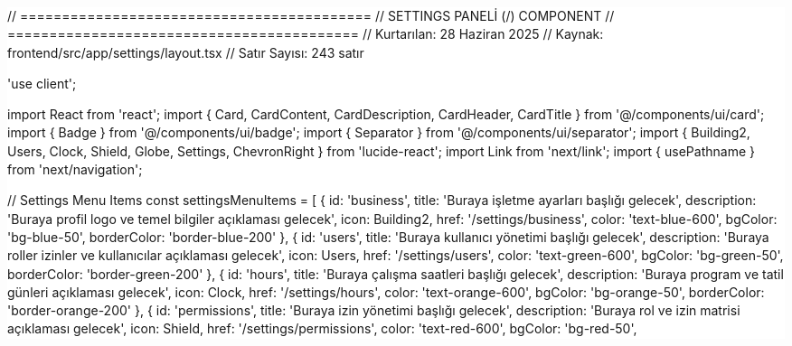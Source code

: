 // ==========================================
// SETTINGS PANELİ (/) COMPONENT
// ==========================================
// Kurtarılan: 28 Haziran 2025
// Kaynak: frontend/src/app/settings/layout.tsx
// Satır Sayısı: 243 satır

'use client';

import React from 'react';
import { Card, CardContent, CardDescription, CardHeader, CardTitle } from '@/components/ui/card';
import { Badge } from '@/components/ui/badge';
import { Separator } from '@/components/ui/separator';
import { 
  Building2, 
  Users, 
  Clock, 
  Shield, 
  Globe,
  Settings,
  ChevronRight
} from 'lucide-react';
import Link from 'next/link';
import { usePathname } from 'next/navigation';

// Settings Menu Items
const settingsMenuItems = [
  {
    id: 'business',
    title: 'Buraya işletme ayarları başlığı gelecek',
    description: 'Buraya profil logo ve temel bilgiler açıklaması gelecek',
    icon: Building2,
    href: '/settings/business',
    color: 'text-blue-600',
    bgColor: 'bg-blue-50',
    borderColor: 'border-blue-200'
  },
  {
    id: 'users',
    title: 'Buraya kullanıcı yönetimi başlığı gelecek',
    description: 'Buraya roller izinler ve kullanıcılar açıklaması gelecek',
    icon: Users,
    href: '/settings/users',
    color: 'text-green-600',
    bgColor: 'bg-green-50',
    borderColor: 'border-green-200'
  },
  {
    id: 'hours',
    title: 'Buraya çalışma saatleri başlığı gelecek',
    description: 'Buraya program ve tatil günleri açıklaması gelecek',
    icon: Clock,
    href: '/settings/hours',
    color: 'text-orange-600',
    bgColor: 'bg-orange-50',
    borderColor: 'border-orange-200'
  },
  {
    id: 'permissions',
    title: 'Buraya izin yönetimi başlığı gelecek',
    description: 'Buraya rol ve izin matrisi açıklaması gelecek',
    icon: Shield,
    href: '/settings/permissions',
    color: 'text-red-600',
    bgColor: 'bg-red-50',